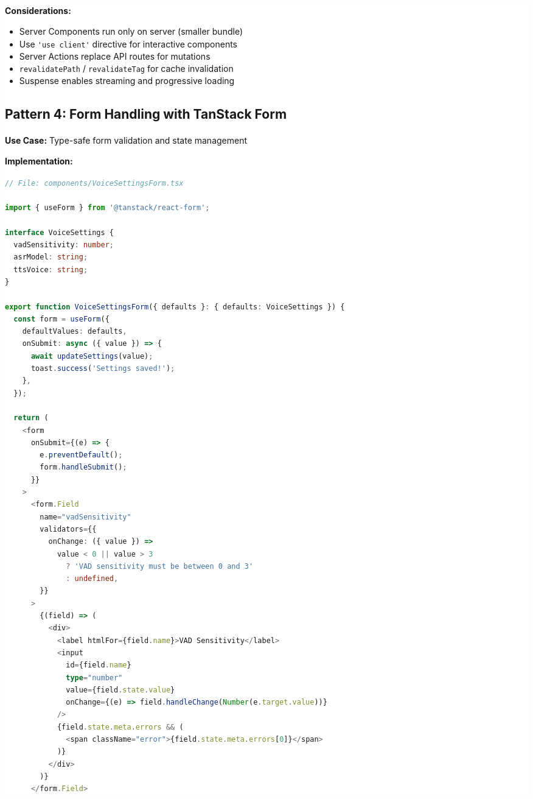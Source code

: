 **Considerations:**

- Server Components run only on server (smaller bundle)
- Use `'use client'` directive for interactive components
- Server Actions replace API routes for mutations
- `revalidatePath` / `revalidateTag` for cache invalidation
- Suspense enables streaming and progressive loading

## Pattern 4: Form Handling with TanStack Form

**Use Case:** Type-safe form validation and state management

**Implementation:**

```typescript
// File: components/VoiceSettingsForm.tsx

import { useForm } from '@tanstack/react-form';

interface VoiceSettings {
  vadSensitivity: number;
  asrModel: string;
  ttsVoice: string;
}

export function VoiceSettingsForm({ defaults }: { defaults: VoiceSettings }) {
  const form = useForm({
    defaultValues: defaults,
    onSubmit: async ({ value }) => {
      await updateSettings(value);
      toast.success('Settings saved!');
    },
  });

  return (
    <form
      onSubmit={(e) => {
        e.preventDefault();
        form.handleSubmit();
      }}
    >
      <form.Field
        name="vadSensitivity"
        validators={{
          onChange: ({ value }) =>
            value < 0 || value > 3
              ? 'VAD sensitivity must be between 0 and 3'
              : undefined,
        }}
      >
        {(field) => (
          <div>
            <label htmlFor={field.name}>VAD Sensitivity</label>
            <input
              id={field.name}
              type="number"
              value={field.state.value}
              onChange={(e) => field.handleChange(Number(e.target.value))}
            />
            {field.state.meta.errors && (
              <span className="error">{field.state.meta.errors[0]}</span>
            )}
          </div>
        )}
      </form.Field>
```